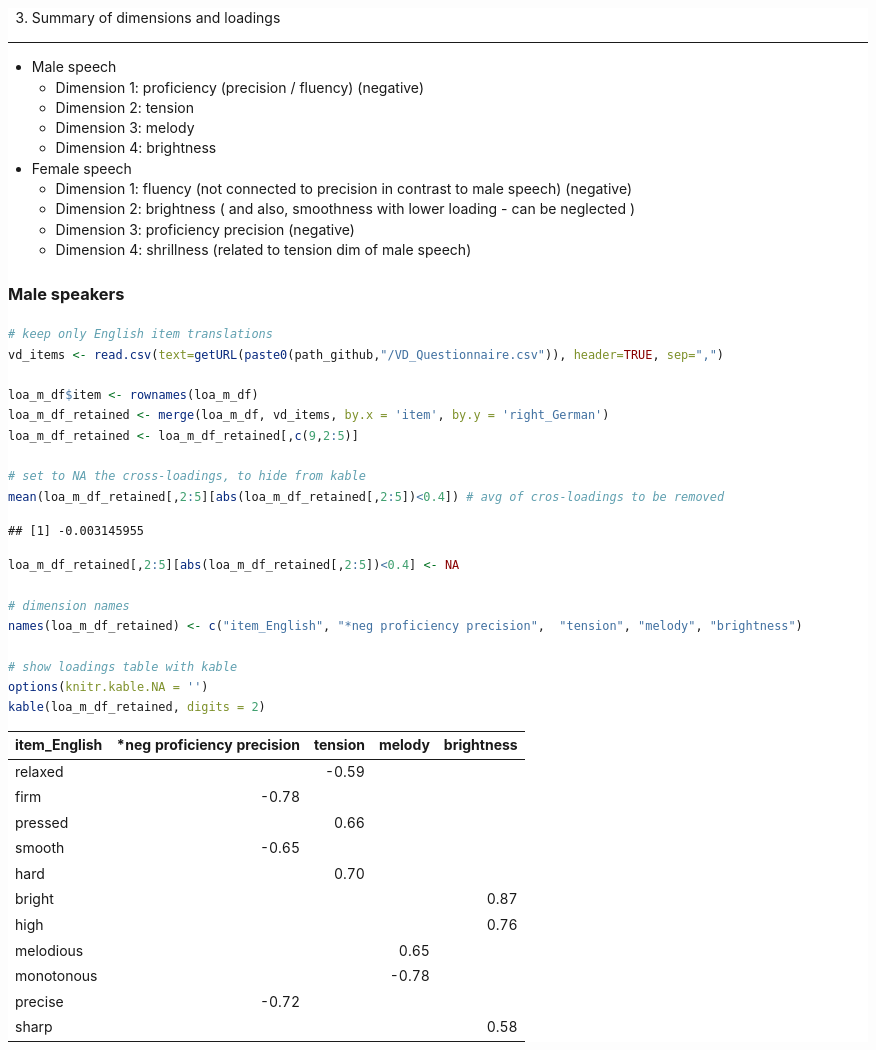 3) Summary of dimensions and loadings
-------------------------------------

-   Male speech
    -   Dimension 1: proficiency (precision / fluency) (negative)
    -   Dimension 2: tension
    -   Dimension 3: melody
    -   Dimension 4: brightness
-   Female speech
    -   Dimension 1: fluency (not connected to precision in contrast to male speech) (negative)
    -   Dimension 2: brightness ( and also, smoothness with lower loading - can be neglected )
    -   Dimension 3: proficiency precision (negative)
    -   Dimension 4: shrillness (related to tension dim of male speech)

### Male speakers

``` r
# keep only English item translations
vd_items <- read.csv(text=getURL(paste0(path_github,"/VD_Questionnaire.csv")), header=TRUE, sep=",") 

loa_m_df$item <- rownames(loa_m_df)
loa_m_df_retained <- merge(loa_m_df, vd_items, by.x = 'item', by.y = 'right_German')
loa_m_df_retained <- loa_m_df_retained[,c(9,2:5)]

# set to NA the cross-loadings, to hide from kable
mean(loa_m_df_retained[,2:5][abs(loa_m_df_retained[,2:5])<0.4]) # avg of cros-loadings to be removed
```

    ## [1] -0.003145955

``` r
loa_m_df_retained[,2:5][abs(loa_m_df_retained[,2:5])<0.4] <- NA

# dimension names 
names(loa_m_df_retained) <- c("item_English", "*neg proficiency precision",  "tension", "melody", "brightness")

# show loadings table with kable
options(knitr.kable.NA = '')
kable(loa_m_df_retained, digits = 2)
```

| item\_English   |  \*neg proficiency precision|  tension|  melody|  brightness|
|:----------------|----------------------------:|--------:|-------:|-----------:|
| relaxed         |                             |    -0.59|        |            |
| firm            |                        -0.78|         |        |            |
| pressed         |                             |     0.66|        |            |
| smooth          |                        -0.65|         |        |            |
| hard            |                             |     0.70|        |            |
| bright          |                             |         |        |        0.87|
| high            |                             |         |        |        0.76|
| melodious       |                             |         |    0.65|            |
| monotonous      |                             |         |   -0.78|            |
| precise         |                        -0.72|         |        |            |
| sharp           |                             |         |        |        0.58|